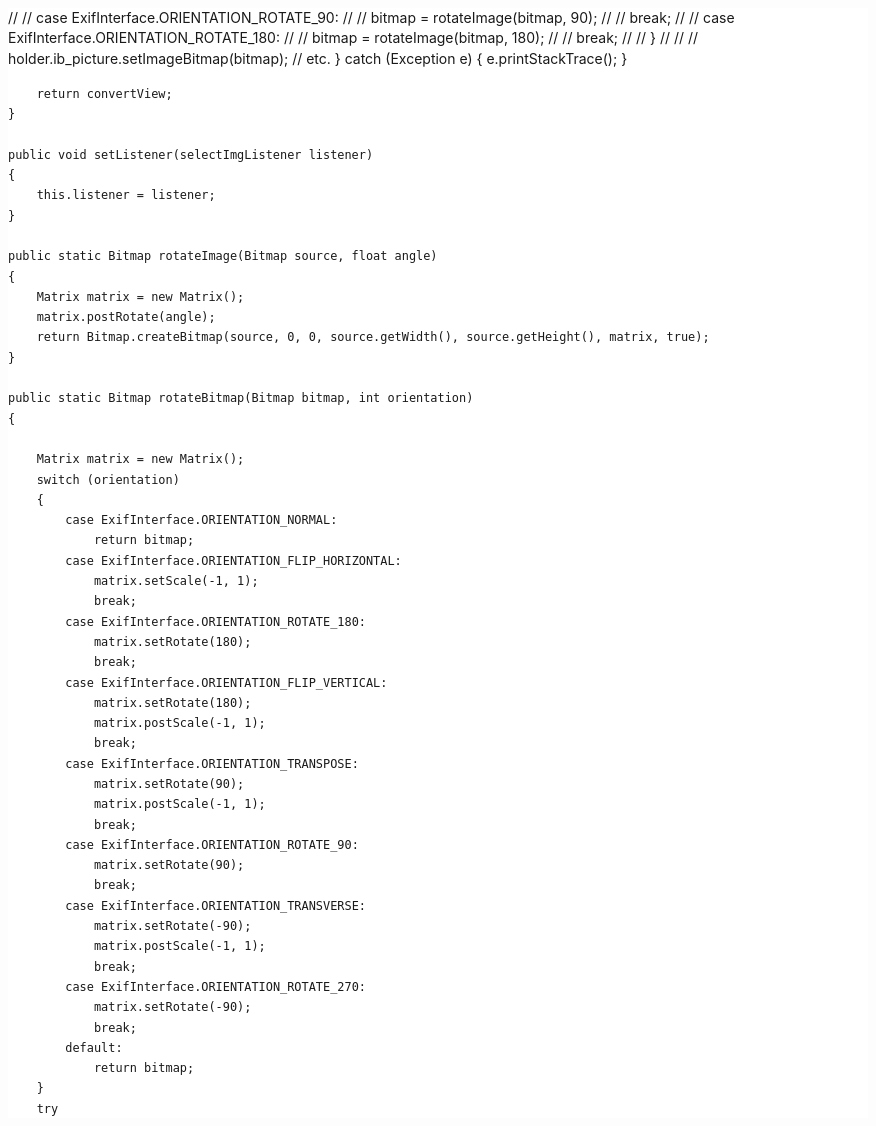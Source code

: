 //			// case ExifInterface.ORIENTATION_ROTATE_90:
//			// bitmap = rotateImage(bitmap, 90);
//			// break;
//			// case ExifInterface.ORIENTATION_ROTATE_180:
//			// bitmap = rotateImage(bitmap, 180);
//			// break;
//			// }
//			//
//			holder.ib_picture.setImageBitmap(bitmap);
			// etc.
		} catch (Exception e)
		{
			e.printStackTrace();
		}

		return convertView;
	}

	public void setListener(selectImgListener listener)
	{
		this.listener = listener;
	}

	public static Bitmap rotateImage(Bitmap source, float angle)
	{
		Matrix matrix = new Matrix();
		matrix.postRotate(angle);
		return Bitmap.createBitmap(source, 0, 0, source.getWidth(), source.getHeight(), matrix, true);
	}

	public static Bitmap rotateBitmap(Bitmap bitmap, int orientation)
	{

		Matrix matrix = new Matrix();
		switch (orientation)
		{
			case ExifInterface.ORIENTATION_NORMAL:
				return bitmap;
			case ExifInterface.ORIENTATION_FLIP_HORIZONTAL:
				matrix.setScale(-1, 1);
				break;
			case ExifInterface.ORIENTATION_ROTATE_180:
				matrix.setRotate(180);
				break;
			case ExifInterface.ORIENTATION_FLIP_VERTICAL:
				matrix.setRotate(180);
				matrix.postScale(-1, 1);
				break;
			case ExifInterface.ORIENTATION_TRANSPOSE:
				matrix.setRotate(90);
				matrix.postScale(-1, 1);
				break;
			case ExifInterface.ORIENTATION_ROTATE_90:
				matrix.setRotate(90);
				break;
			case ExifInterface.ORIENTATION_TRANSVERSE:
				matrix.setRotate(-90);
				matrix.postScale(-1, 1);
				break;
			case ExifInterface.ORIENTATION_ROTATE_270:
				matrix.setRotate(-90);
				break;
			default:
				return bitmap;
		}
		try